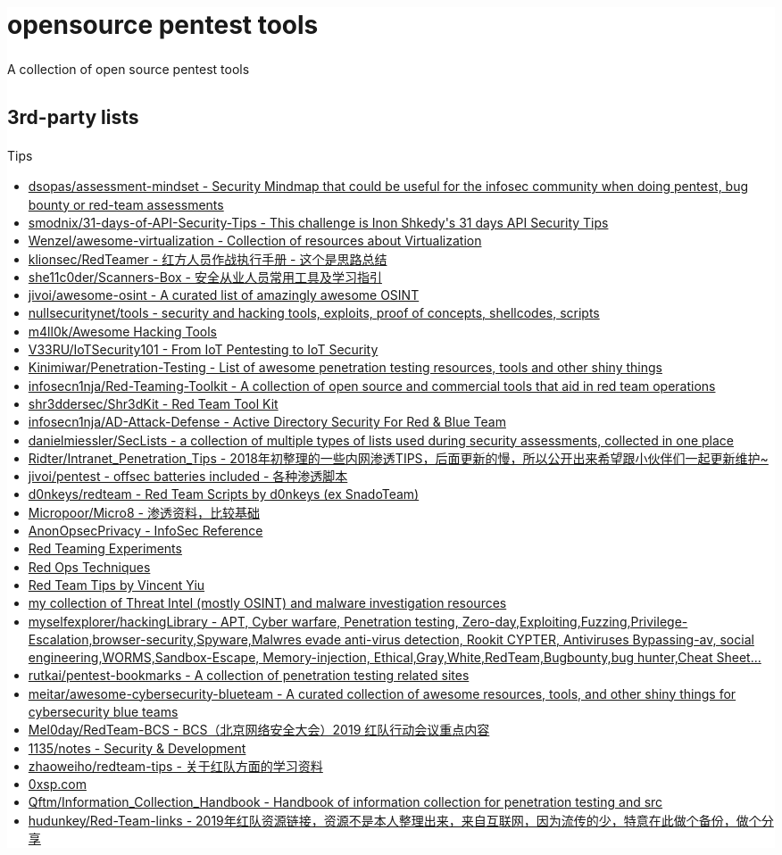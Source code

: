 # opensource pentest tools

A collection of open source pentest tools

## 3rd-party lists

Tips

* [dsopas/assessment-mindset - Security Mindmap that could be useful for the infosec community when doing pentest, bug bounty or red-team assessments](https://github.com/dsopas/assessment-mindset)
* [smodnix/31-days-of-API-Security-Tips - This challenge is Inon Shkedy's 31 days API Security Tips](https://github.com/smodnix/31-days-of-API-Security-Tips)
* [Wenzel/awesome-virtualization - Collection of resources about Virtualization](https://github.com/Wenzel/awesome-virtualization)
* [klionsec/RedTeamer - 红方人员作战执行手册 - 这个是思路总结](https://github.com/klionsec/RedTeamer)
* [she11c0der/Scanners-Box - 安全从业人员常用工具及学习指引](https://github.com/she11c0der/Scanners-Box/blob/master/README_CN.md)
* [jivoi/awesome-osint - A curated list of amazingly awesome OSINT](https://github.com/jivoi/awesome-osint)
* [nullsecuritynet/tools - security and hacking tools, exploits, proof of concepts, shellcodes, scripts](https://github.com/nullsecuritynet/tools)
* [m4ll0k/Awesome Hacking Tools](https://github.com/m4ll0k/Awesome-Hacking-Tools)
* [V33RU/IoTSecurity101 - From IoT Pentesting to IoT Security](https://github.com/V33RU/IoTSecurity101)
* [Kinimiwar/Penetration-Testing - List of awesome penetration testing resources, tools and other shiny things](https://github.com/Kinimiwar/Penetration-Testing)
* [infosecn1nja/Red-Teaming-Toolkit - A collection of open source and commercial tools that aid in red team operations](https://github.com/infosecn1nja/Red-Teaming-Toolkit)
* [shr3ddersec/Shr3dKit - Red Team Tool Kit](https://github.com/shr3ddersec/Shr3dKit)
* [infosecn1nja/AD-Attack-Defense - Active Directory Security For Red & Blue Team](https://github.com/infosecn1nja/AD-Attack-Defense)
* [danielmiessler/SecLists - a collection of multiple types of lists used during security assessments, collected in one place](https://github.com/danielmiessler/SecLists)
* [Ridter/Intranet_Penetration_Tips - 2018年初整理的一些内网渗透TIPS，后面更新的慢，所以公开出来希望跟小伙伴们一起更新维护~](https://github.com/Ridter/Intranet_Penetration_Tips)
* [jivoi/pentest - offsec batteries included - 各种渗透脚本](https://github.com/jivoi/pentest)
* [d0nkeys/redteam - Red Team Scripts by d0nkeys (ex SnadoTeam)](https://github.com/d0nkeys/redteam)
* [Micropoor/Micro8 - 渗透资料，比较基础](https://github.com/Micropoor/Micro8)
* [AnonOpsecPrivacy - InfoSec Reference](https://rmusser.net/docs/AnonOpsecPrivacy.html)
* [Red Teaming Experiments](https://ired.team/)
* [Red Ops Techniques](https://0xsp.com/offensive/red-ops-techniques)
* [Red Team Tips by Vincent Yiu](https://vincentyiu.co.uk/red-team-tips/)
* [my collection of Threat Intel (mostly OSINT) and malware investigation resources](https://start.me/p/rxRbpo/ti)
* [myselfexplorer/hackingLibrary - ‪APT,‬ ‪Cyber warfare,‬ ‪Penetration testing,‬ ‪Zero-day,Exploiting,‬Fuzzing,Privilege-Escalation,browser-security‪,Spyware,Malwres evade anti-virus detection,‬ ‪Rookit CYPTER,‬ ‪Antiviruses Bypassing-av,‬ social engineering,WORMS,Sandbox-Escape,‬ ‪Memory-injection,‬ ‪Ethical,Gray,White,RedTeam,Bugbounty,bug hunter,Cheat Sheet‬...](https://github.com/myselfexplorer/hackingLibrary)
* [rutkai/pentest-bookmarks - A collection of penetration testing related sites](https://github.com/rutkai/pentest-bookmarks)
* [meitar/awesome-cybersecurity-blueteam - A curated collection of awesome resources, tools, and other shiny things for cybersecurity blue teams](https://github.com/meitar/awesome-cybersecurity-blueteam)
* [Mel0day/RedTeam-BCS - BCS（北京网络安全大会）2019 红队行动会议重点内容](https://github.com/Mel0day/RedTeam-BCS)
* [1135/notes - Security & Development](https://github.com/1135/notes)
* [zhaoweiho/redteam-tips - 关于红队方面的学习资料](https://github.com/zhaoweiho/redteam-tips)
* [0xsp.com](https://0xsp.com/offensive/red-teaming-toolkit-collection)
* [Qftm/Information_Collection_Handbook - Handbook of information collection for penetration testing and src](https://github.com/Qftm/Information_Collection_Handbook)
* [hudunkey/Red-Team-links - 2019年红队资源链接，资源不是本人整理出来，来自互联网，因为流传的少，特意在此做个备份，做个分享](https://github.com/hudunkey/Red-Team-links)